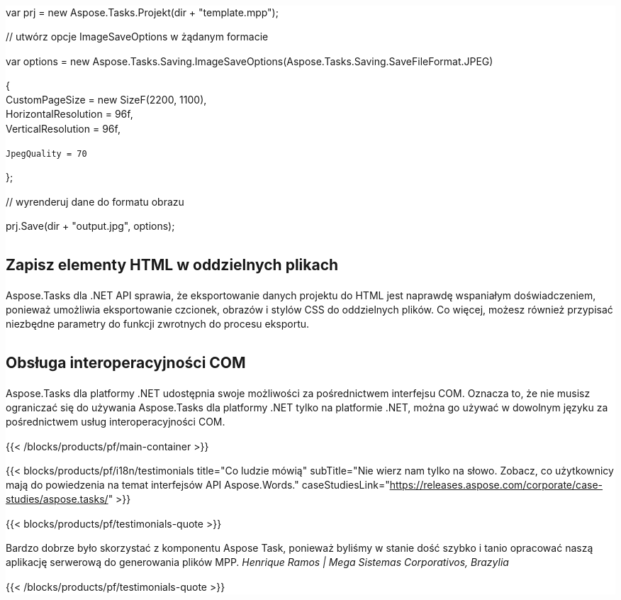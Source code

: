 var prj = new Aspose.Tasks.Projekt(dir + "template.mpp");

// utwórz opcje ImageSaveOptions w żądanym formacie

var options = new Aspose.Tasks.Saving.ImageSaveOptions(Aspose.Tasks.Saving.SaveFileFormat.JPEG)

{<br/>    CustomPageSize = new SizeF(2200, 1100),<br/>    HorizontalResolution = 96f,<br/>    VerticalResolution = 96f,

    JpegQuality = 70

};

// wyrenderuj dane do formatu obrazu

prj.Save(dir + "output.jpg", options);</code></pre>
    </div>
   </div>
   <div class="col-lg-12">
    <h2 class="h2title">
     Zapisz elementy HTML w oddzielnych plikach
    </h2>
    <p>
     Aspose.Tasks dla .NET API sprawia, że eksportowanie danych projektu do HTML jest naprawdę wspaniałym doświadczeniem, ponieważ umożliwia eksportowanie czcionek, obrazów i stylów CSS do oddzielnych plików. Co więcej, możesz również przypisać niezbędne parametry do funkcji zwrotnych do procesu eksportu.
    </p>
   </div>
   <div class="col-lg-12">
    <h2 class="h2title">
     Obsługa interoperacyjności COM
    </h2>
    <p>
     Aspose.Tasks dla platformy .NET udostępnia swoje możliwości za pośrednictwem interfejsu COM. Oznacza to, że nie musisz ograniczać się do używania Aspose.Tasks dla platformy .NET tylko na platformie .NET, można go używać w dowolnym języku za pośrednictwem usług interoperacyjności COM.
    </p>
   </div>
   
  </div>
 </div>
</div>


{{< /blocks/products/pf/main-container >}}

{{< blocks/products/pf/i18n/testimonials title="Co ludzie mówią" subTitle="Nie wierz nam tylko na słowo. Zobacz, co użytkownicy mają do powiedzenia na temat interfejsów API Aspose.Words." caseStudiesLink="https://releases.aspose.com/corporate/case-studies/aspose.tasks/" >}}

{{< blocks/products/pf/testimonials-quote >}}
<p class="first">
 Bardzo dobrze było skorzystać z komponentu Aspose Task, ponieważ byliśmy w stanie dość szybko i tanio opracować naszą aplikację serwerową do generowania plików MPP.
 <em>
  Henrique Ramos | Mega Sistemas Corporativos, Brazylia
 </em>
</p>
{{< /blocks/products/pf/testimonials-quote >}}
